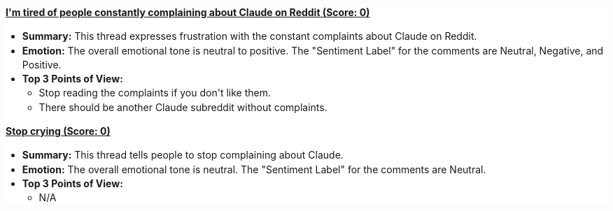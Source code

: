 **[I'm tired of people constantly complaining about Claude on Reddit (Score: 0)](https://www.reddit.com/r/ClaudeAI/comments/1jwsb5p/im_tired_of_people_constantly_complaining_about/)**
*  **Summary:** This thread expresses frustration with the constant complaints about Claude on Reddit.
*  **Emotion:** The overall emotional tone is neutral to positive. The "Sentiment Label" for the comments are Neutral, Negative, and Positive.
*  **Top 3 Points of View:**
    *   Stop reading the complaints if you don't like them.
    *   There should be another Claude subreddit without complaints.

**[Stop crying (Score: 0)](https://www.reddit.com/r/ClaudeAI/comments/1jwyq3o/stop_crying/)**
*  **Summary:** This thread tells people to stop complaining about Claude.
*  **Emotion:** The overall emotional tone is neutral. The "Sentiment Label" for the comments are Neutral.
*  **Top 3 Points of View:**
    *   N/A
